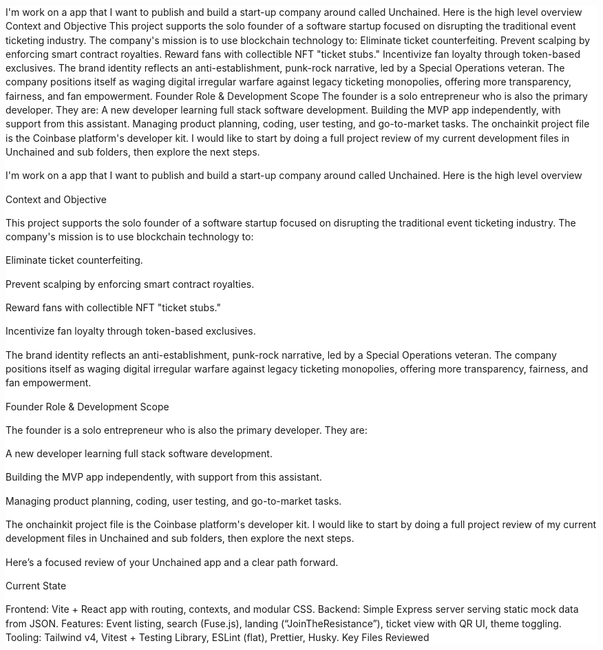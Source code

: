 I'm work on a app that I want to publish and build a start-up company around called Unchained. Here is the high level overview Context and Objective This project supports the solo founder of a software startup focused on disrupting the traditional event ticketing industry. The company's mission is to use blockchain technology to: Eliminate ticket counterfeiting. Prevent scalping by enforcing smart contract royalties. Reward fans with collectible NFT "ticket stubs." Incentivize fan loyalty through token-based exclusives. The brand identity reflects an anti-establishment, punk-rock narrative, led by a Special Operations veteran. The company positions itself as waging digital irregular warfare against legacy ticketing monopolies, offering more transparency, fairness, and fan empowerment. Founder Role & Development Scope The founder is a solo entrepreneur who is also the primary developer. They are: A new developer learning full stack software development. Building the MVP app independently, with support from this assistant. Managing product planning, coding, user testing, and go-to-market tasks. The onchainkit project file is the Coinbase platform's developer kit. I would like to start by doing a full project review of my current development files in Unchained and sub folders, then explore the next steps.

I'm work on a app that I want to publish and build a start-up company around called Unchained. Here is the high level overview

Context and Objective

This project supports the solo founder of a software startup focused on disrupting the traditional event ticketing industry. The company's mission is to use blockchain technology to:

Eliminate ticket counterfeiting.

Prevent scalping by enforcing smart contract royalties.

Reward fans with collectible NFT "ticket stubs."

Incentivize fan loyalty through token-based exclusives.

The brand identity reflects an anti-establishment, punk-rock narrative, led by a Special Operations veteran. The company positions itself as waging digital irregular warfare against legacy ticketing monopolies, offering more transparency, fairness, and fan empowerment.

Founder Role & Development Scope

The founder is a solo entrepreneur who is also the primary developer. They are:

A new developer learning full stack software development.

Building the MVP app independently, with support from this assistant.

Managing product planning, coding, user testing, and go-to-market tasks.

The onchainkit project file is the Coinbase platform's developer kit. I would like to start by doing a full project review of my current development files in Unchained and sub folders, then explore the next steps.

Here’s a focused review of your Unchained app and a clear path forward.

Current State

Frontend: Vite + React app with routing, contexts, and modular CSS.
Backend: Simple Express server serving static mock data from JSON.
Features: Event listing, search (Fuse.js), landing (“JoinTheResistance”), ticket view with QR UI, theme toggling.
Tooling: Tailwind v4, Vitest + Testing Library, ESLint (flat), Prettier, Husky.
Key Files Reviewed

